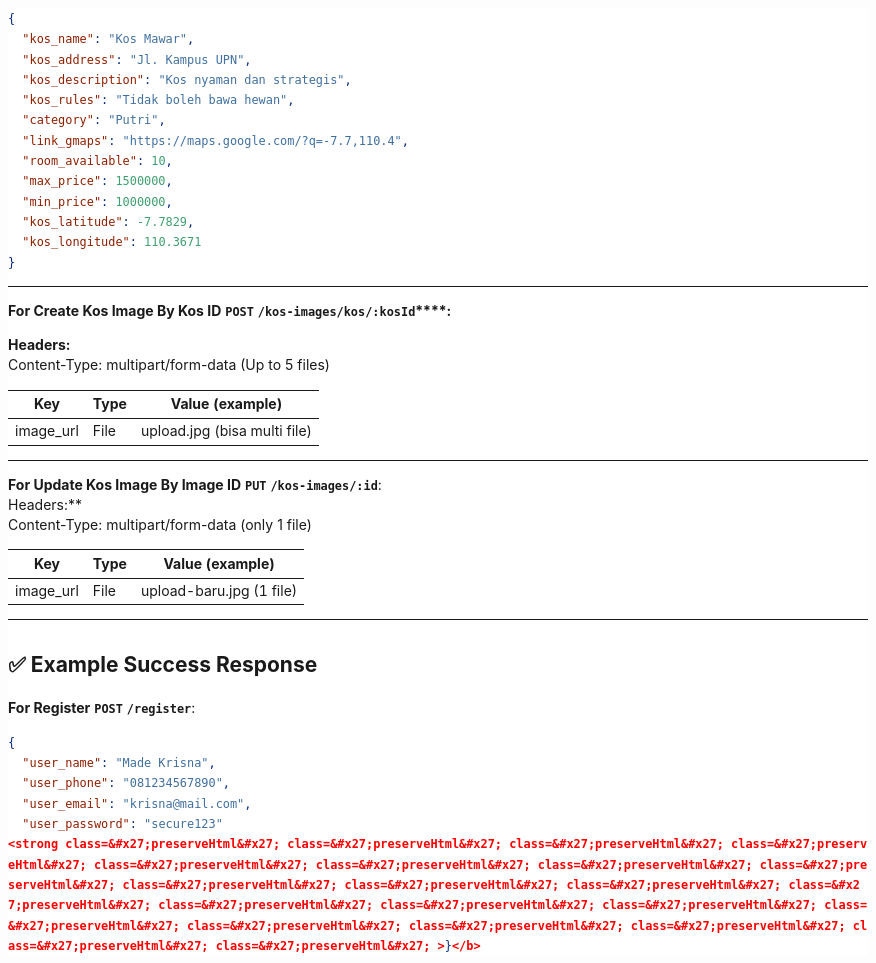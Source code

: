 ``` json
{
  "kos_name": "Kos Mawar",
  "kos_address": "Jl. Kampus UPN",
  "kos_description": "Kos nyaman dan strategis",
  "kos_rules": "Tidak boleh bawa hewan",
  "category": "Putri",
  "link_gmaps": "https://maps.google.com/?q=-7.7,110.4",
  "room_available": 10,
  "max_price": 1500000,
  "min_price": 1000000,
  "kos_latitude": -7.7829,
  "kos_longitude": 110.3671
}

 ```

---

**For Create Kos Image By Kos ID** **`POST`** **`/kos-images/kos/:kosId`****:**

**Headers:**  
Content-Type: multipart/form-data (Up to 5 files)

| Key | Type | Value (example) |
| --- | --- | --- |
| image_url | File | upload.jpg (bisa multi file) |

---

**For Update Kos Image By Image ID** **`PUT`** **`/kos-images/:id`**:  
Headers:**  
Content-Type: multipart/form-data (only 1 file)

| Key | Type | Value (example) |
| --- | --- | --- |
| image_url | File | upload-baru.jpg (1 file) |

---

## **✅ Example Success Response**

**For Register** **`POST`** **`/register`**:

``` json
{
  "user_name": "Made Krisna",
  "user_phone": "081234567890",
  "user_email": "krisna@mail.com",
  "user_password": "secure123"
<strong class=&#x27;preserveHtml&#x27; class=&#x27;preserveHtml&#x27; class=&#x27;preserveHtml&#x27; class=&#x27;preserveHtml&#x27; class=&#x27;preserveHtml&#x27; class=&#x27;preserveHtml&#x27; class=&#x27;preserveHtml&#x27; class=&#x27;preserveHtml&#x27; class=&#x27;preserveHtml&#x27; class=&#x27;preserveHtml&#x27; class=&#x27;preserveHtml&#x27; class=&#x27;preserveHtml&#x27; class=&#x27;preserveHtml&#x27; class=&#x27;preserveHtml&#x27; class=&#x27;preserveHtml&#x27; class=&#x27;preserveHtml&#x27; class=&#x27;preserveHtml&#x27; class=&#x27;preserveHtml&#x27; class=&#x27;preserveHtml&#x27; class=&#x27;preserveHtml&#x27; class=&#x27;preserveHtml&#x27; >}</b>

 ```
